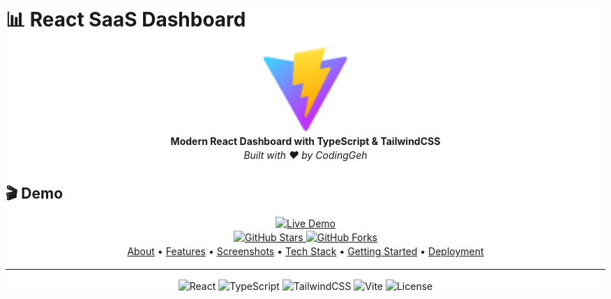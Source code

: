 # 📊 React SaaS Dashboard

<div align="center">
  <img src="public/vite.svg" width="120" height="120" alt="Dashboard Icon">
  <br>
  <strong>Modern React Dashboard with TypeScript & TailwindCSS</strong>
  <br>
  <em>Built with ❤️ by CodingGeh</em>
</div>

## 🎬 Demo

<div align="center">
  <a href="https://coding-geh.github.io/sample-dashboard">
    <img src="https://img.shields.io/badge/Live%20Demo-View%20Now-brightgreen?style=for-the-badge&logo=react" alt="Live Demo">
  </a>
</div>

<div align="center">
  <a href="https://github.com/Coding-Geh/sample-dashboard/stargazers">
    <img src="https://img.shields.io/github/stars/Coding-Geh/sample-dashboard?style=for-the-badge&logo=github" alt="GitHub Stars">
  </a>
  <a href="https://github.com/Coding-Geh/sample-dashboard/network">
    <img src="https://img.shields.io/github/forks/Coding-Geh/sample-dashboard?style=for-the-badge&logo=github" alt="GitHub Forks">
  </a>
</div>

<div align="center">
  <a href="#about">About</a> •
  <a href="#features">Features</a> •
  <a href="#screenshots">Screenshots</a> •
  <a href="#tech-stack">Tech Stack</a> •
  <a href="#getting-started">Getting Started</a> •
  <a href="#deployment">Deployment</a>
</div>

---

<div align="center">
  <img src="https://img.shields.io/badge/React-18.3.1-blue?style=for-the-badge&logo=react" alt="React">
  <img src="https://img.shields.io/badge/TypeScript-5.2.2-blue?style=for-the-badge&logo=typescript" alt="TypeScript">
  <img src="https://img.shields.io/badge/TailwindCSS-3.4.17-green?style=for-the-badge&logo=tailwind-css" alt="TailwindCSS">
  <img src="https://img.shields.io/badge/Vite-5.4.10-orange?style=for-the-badge&logo=vite" alt="Vite">
  <img src="https://img.shields.io/badge/License-MIT-yellow?style=for-the-badge" alt="License">
</div>
